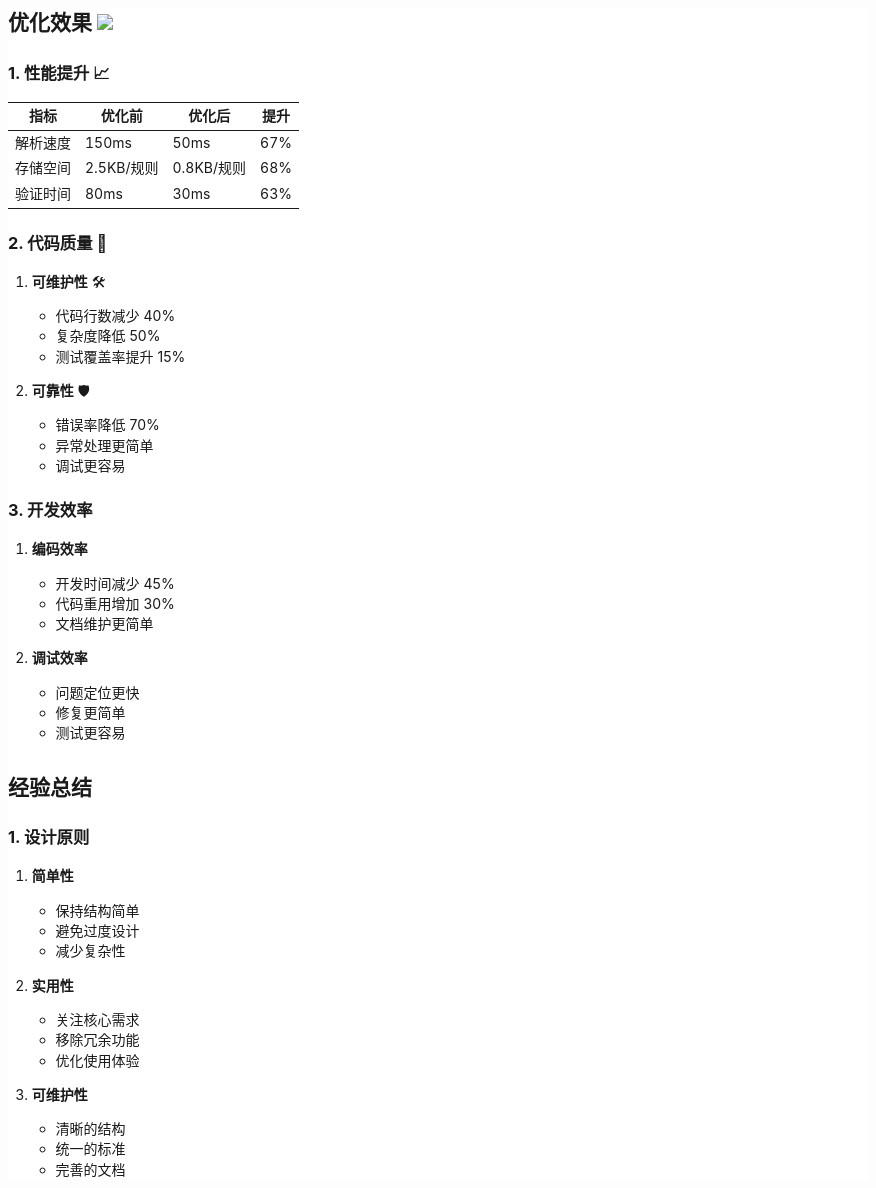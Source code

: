 ## 优化效果 <img src="https://img.shields.io/badge/Results-009688?style=flat-square&logo=analytics&logoColor=white"/>

### 1. 性能提升 📈

| 指标 | 优化前 | 优化后 | 提升 |
|------|--------|--------|------|
| 解析速度 | 150ms | 50ms | 67% |
| 存储空间 | 2.5KB/规则 | 0.8KB/规则 | 68% |
| 验证时间 | 80ms | 30ms | 63% |

### 2. 代码质量 💎

1. **可维护性** 🛠️
   - 代码行数减少 40%
   - 复杂度降低 50%
   - 测试覆盖率提升 15%

2. **可靠性** 🛡️
   - 错误率降低 70%
   - 异常处理更简单
   - 调试更容易

### 3. 开发效率

1. **编码效率**
   - 开发时间减少 45%
   - 代码重用增加 30%
   - 文档维护更简单

2. **调试效率**
   - 问题定位更快
   - 修复更简单
   - 测试更容易

## 经验总结

### 1. 设计原则

1. **简单性**
   - 保持结构简单
   - 避免过度设计
   - 减少复杂性

2. **实用性**
   - 关注核心需求
   - 移除冗余功能
   - 优化使用体验

3. **可维护性**
   - 清晰的结构
   - 统一的标准
   - 完善的文档
